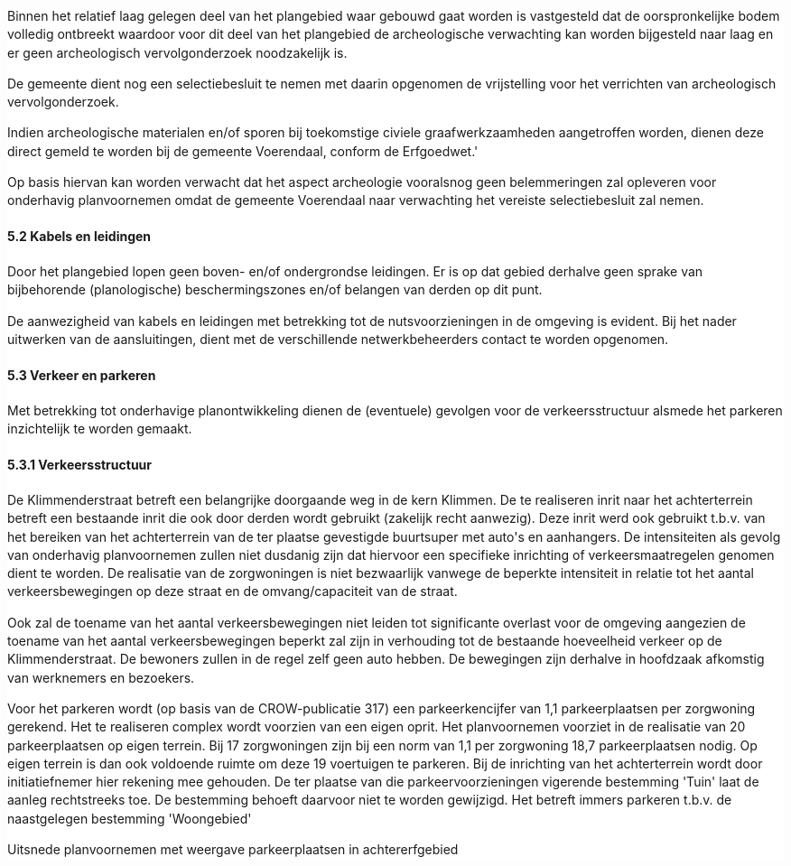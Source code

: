 Binnen het relatief laag gelegen deel van het plangebied waar gebouwd gaat worden is vastgesteld dat de oorspronkelijke bodem volledig ontbreekt waardoor voor dit deel van het plangebied de archeologische verwachting kan worden bijgesteld naar laag en er geen archeologisch vervolgonderzoek noodzakelijk is.

De gemeente dient nog een selectiebesluit te nemen met daarin opgenomen de vrijstelling voor het verrichten van archeologisch vervolgonderzoek.

Indien archeologische materialen en/of sporen bij toekomstige civiele graafwerkzaamheden aangetroffen worden, dienen deze direct gemeld te worden bij de gemeente Voerendaal, conform de Erfgoedwet.'

<span id="page-35-0"></span>Op basis hiervan kan worden verwacht dat het aspect archeologie vooralsnog geen belemmeringen zal opleveren voor onderhavig planvoornemen omdat de gemeente Voerendaal naar verwachting het vereiste selectiebesluit zal nemen.

#### **5.2 Kabels en leidingen**

Door het plangebied lopen geen boven- en/of ondergrondse leidingen. Er is op dat gebied derhalve geen sprake van bijbehorende (planologische) beschermingszones en/of belangen van derden op dit punt.

<span id="page-35-1"></span>De aanwezigheid van kabels en leidingen met betrekking tot de nutsvoorzieningen in de omgeving is evident. Bij het nader uitwerken van de aansluitingen, dient met de verschillende netwerkbeheerders contact te worden opgenomen.

#### **5.3 Verkeer en parkeren**

<span id="page-35-2"></span>Met betrekking tot onderhavige planontwikkeling dienen de (eventuele) gevolgen voor de verkeersstructuur alsmede het parkeren inzichtelijk te worden gemaakt.

#### **5.3.1 Verkeersstructuur**

De Klimmenderstraat betreft een belangrijke doorgaande weg in de kern Klimmen. De te realiseren inrit naar het achterterrein betreft een bestaande inrit die ook door derden wordt gebruikt (zakelijk recht aanwezig). Deze inrit werd ook gebruikt t.b.v. van het bereiken van het achterterrein van de ter plaatse gevestigde buurtsuper met auto's en aanhangers. De intensiteiten als gevolg van onderhavig planvoornemen zullen niet dusdanig zijn dat hiervoor een specifieke inrichting of verkeersmaatregelen genomen dient te worden. De realisatie van de zorgwoningen is niet bezwaarlijk vanwege de beperkte intensiteit in relatie tot het aantal verkeersbewegingen op deze straat en de omvang/capaciteit van de straat.

Ook zal de toename van het aantal verkeersbewegingen niet leiden tot significante overlast voor de omgeving aangezien de toename van het aantal verkeersbewegingen beperkt zal zijn in verhouding tot de bestaande hoeveelheid verkeer op de Klimmenderstraat. De bewoners zullen in de regel zelf geen auto hebben. De bewegingen zijn derhalve in hoofdzaak afkomstig van werknemers en bezoekers.

<span id="page-36-0"></span>Voor het parkeren wordt (op basis van de CROW-publicatie 317) een parkeerkencijfer van 1,1 parkeerplaatsen per zorgwoning gerekend. Het te realiseren complex wordt voorzien van een eigen oprit. Het planvoornemen voorziet in de realisatie van 20 parkeerplaatsen op eigen terrein. Bij 17 zorgwoningen zijn bij een norm van 1,1 per zorgwoning 18,7 parkeerplaatsen nodig. Op eigen terrein is dan ook voldoende ruimte om deze 19 voertuigen te parkeren. Bij de inrichting van het achterterrein wordt door initiatiefnemer hier rekening mee gehouden. De ter plaatse van die parkeervoorzieningen vigerende bestemming 'Tuin' laat de aanleg rechtstreeks toe. De bestemming behoeft daarvoor niet te worden gewijzigd. Het betreft immers parkeren t.b.v. de naastgelegen bestemming 'Woongebied'

Uitsnede planvoornemen met weergave parkeerplaatsen in achtererfgebied
